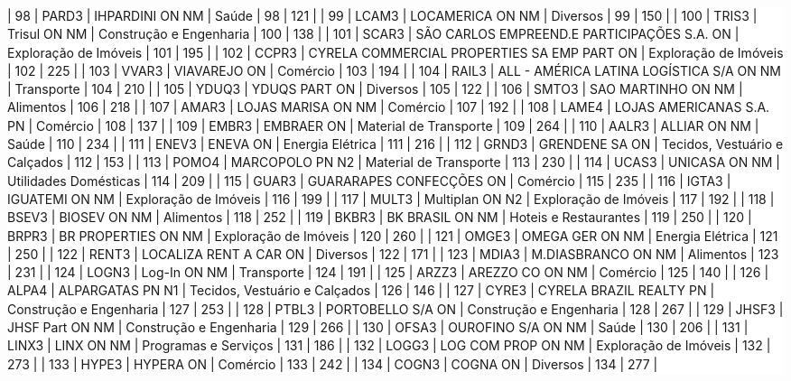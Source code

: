 | 98  | PARD3  | IHPARDINI ON NM                               | Saúde                              | 98       | 121 |
| 99  | LCAM3  | LOCAMERICA ON NM                              | Diversos                           | 99       | 150 |
| 100 | TRIS3  | Trisul ON NM                                  | Construção e Engenharia            | 100      | 138 |
| 101 | SCAR3  | SÃO CARLOS EMPREEND.E PARTICIPAÇÕES S.A. ON   | Exploração de Imóveis              | 101      | 195 |
| 102 | CCPR3  | CYRELA COMMERCIAL PROPERTIES SA EMP PART ON   | Exploração de Imóveis              | 102      | 225 |
| 103 | VVAR3  | VIAVAREJO ON                                  | Comércio                           | 103      | 194 |
| 104 | RAIL3  | ALL - AMÉRICA LATINA LOGÍSTICA S/A ON NM      | Transporte                         | 104      | 210 |
| 105 | YDUQ3  | YDUQS PART ON                                 | Diversos                           | 105      | 122 |
| 106 | SMTO3  | SAO MARTINHO ON NM                            | Alimentos                          | 106      | 218 |
| 107 | AMAR3  | LOJAS MARISA ON NM                            | Comércio                           | 107      | 192 |
| 108 | LAME4  | LOJAS AMERICANAS S.A. PN                      | Comércio                           | 108      | 137 |
| 109 | EMBR3  | EMBRAER ON                                    | Material de Transporte             | 109      | 264 |
| 110 | AALR3  | ALLIAR ON NM                                  | Saúde                              | 110      | 234 |
| 111 | ENEV3  | ENEVA ON                                      | Energia Elétrica                   | 111      | 216 |
| 112 | GRND3  | GRENDENE SA ON                                | Tecidos, Vestuário e Calçados      | 112      | 153 |
| 113 | POMO4  | MARCOPOLO PN N2                               | Material de Transporte             | 113      | 230 |
| 114 | UCAS3  | UNICASA ON NM                                 | Utilidades Domésticas              | 114      | 209 |
| 115 | GUAR3  | GUARARAPES CONFECÇÕES ON                      | Comércio                           | 115      | 235 |
| 116 | IGTA3  | IGUATEMI ON NM                                | Exploração de Imóveis              | 116      | 199 |
| 117 | MULT3  | Multiplan ON N2                               | Exploração de Imóveis              | 117      | 192 |
| 118 | BSEV3  | BIOSEV ON NM                                  | Alimentos                          | 118      | 252 |
| 119 | BKBR3  | BK BRASIL ON NM                               | Hoteis e Restaurantes              | 119      | 250 |
| 120 | BRPR3  | BR PROPERTIES ON NM                           | Exploração de Imóveis              | 120      | 260 |
| 121 | OMGE3  | OMEGA GER ON NM                               | Energia Elétrica                   | 121      | 250 |
| 122 | RENT3  | LOCALIZA RENT A CAR ON                        | Diversos                           | 122      | 171 |
| 123 | MDIA3  | M.DIASBRANCO ON NM                            | Alimentos                          | 123      | 231 |
| 124 | LOGN3  | Log-In ON NM                                  | Transporte                         | 124      | 191 |
| 125 | ARZZ3  | AREZZO CO ON NM                               | Comércio                           | 125      | 140 |
| 126 | ALPA4  | ALPARGATAS PN N1                              | Tecidos, Vestuário e Calçados      | 126      | 146 |
| 127 | CYRE3  | CYRELA BRAZIL REALTY PN                       | Construção e Engenharia            | 127      | 253 |
| 128 | PTBL3  | PORTOBELLO S/A ON                             | Construção e Engenharia            | 128      | 267 |
| 129 | JHSF3  | JHSF Part ON NM                               | Construção e Engenharia            | 129      | 266 |
| 130 | OFSA3  | OUROFINO S/A ON NM                            | Saúde                              | 130      | 206 |
| 131 | LINX3  | LINX ON NM                                    | Programas e Serviços               | 131      | 186 |
| 132 | LOGG3  | LOG COM PROP ON NM                            | Exploração de Imóveis              | 132      | 273 |
| 133 | HYPE3  | HYPERA ON                                     | Comércio                           | 133      | 242 |
| 134 | COGN3  | COGNA ON                                      | Diversos                           | 134      | 277 |